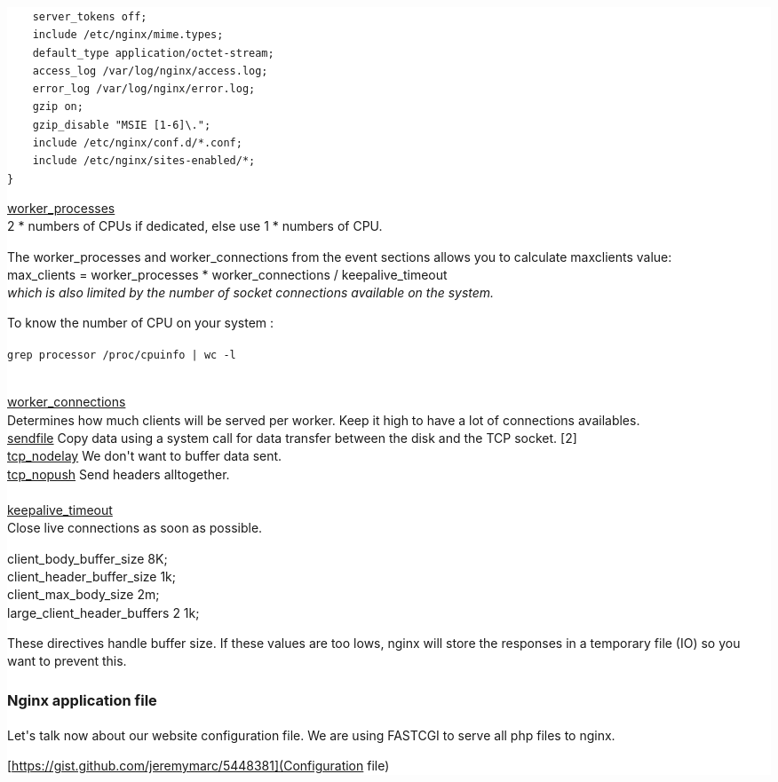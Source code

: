 ```
    server_tokens off;
    include /etc/nginx/mime.types;
    default_type application/octet-stream;
    access_log /var/log/nginx/access.log;
    error_log /var/log/nginx/error.log;
    gzip on;
    gzip_disable "MSIE [1-6]\.";
    include /etc/nginx/conf.d/*.conf;
    include /etc/nginx/sites-enabled/*;
}
```

<u>worker_processes</u><br/>
2 * numbers of CPUs if dedicated, else use 1 * numbers of CPU.

The worker_processes and worker_connections from the event sections allows you to 
calculate maxclients value:<br/>
max_clients = worker_processes * worker_connections / keepalive_timeout<br>
_which is also limited by the number of socket connections available on the system._

To know the number of CPU on your system :

```
grep processor /proc/cpuinfo | wc -l
```
<br>
<u>worker_connections</u><br/>
Determines how much clients will be served per worker.
Keep it high to have a lot of connections availables.

<br>
<u>sendfile</u> Copy data using a system call for data transfer between the disk and the TCP socket. [2]<br>
<u>tcp_nodelay</u> We don't want to buffer data sent.<br>
<u>tcp_nopush</u> Send headers alltogether.<br>


<br>
<u>keepalive_timeout</u><br/>
Close live connections as soon as possible.


client_body_buffer_size 8K;<br>
client_header_buffer_size 1k;<br>
client_max_body_size 2m;<br>
large_client_header_buffers 2 1k;<br>

These directives handle buffer size. If these values are too lows, nginx will store
the responses in a temporary file (IO) so you want to prevent this.


### Nginx application file
Let's talk now about our website configuration file. We are using FASTCGI to serve 
all php files to nginx.

[https://gist.github.com/jeremymarc/5448381](Configuration file)
